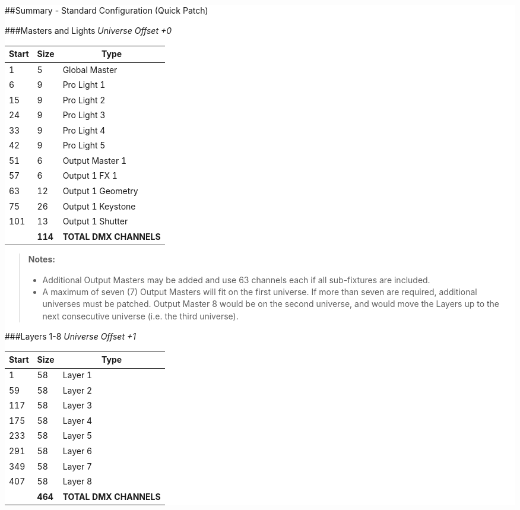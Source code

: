 ##Summary - Standard Configuration (Quick Patch)

###Masters and Lights
*Universe Offset +0*

| Start  | Size  | Type  |
|---|---|---|
| 1 | 5 | Global Master |
| 6 | 9  | Pro Light 1 |
| 15 | 9 | Pro Light 2 |
| 24 | 9  | Pro Light 3 |
| 33 | 9  | Pro Light 4 |
| 42 | 9  | Pro Light 5 |
| 51 | 6 | Output Master 1 |
| 57 | 6 | Output 1 FX 1 |
| 63 | 12 | Output 1 Geometry |
| 75 | 26 | Output 1 Keystone |
| 101 | 13 | Output 1 Shutter |
| | **114**  | **TOTAL DMX CHANNELS** |

>**Notes:**
>* Additional Output Masters may be added and use 63 channels each if all sub-fixtures are included.
>* A maximum of seven (7) Output Masters will fit on the first universe.  If more than seven are required, additional universes must be patched.  Output Master 8 would be on the second universe, and would move the Layers up to the next consecutive universe (i.e. the third universe).

###Layers 1-8
*Universe Offset +1*

| Start  | Size  | Type  |
---|---|---
| 1 | 58 | Layer 1 |
| 59 | 58 | Layer 2 |
| 117 | 58 | Layer 3 |
| 175 | 58 | Layer 4 |
| 233 | 58 | Layer 5 |
| 291 | 58 | Layer 6 |
| 349 | 58 | Layer 7 |
| 407 | 58 | Layer 8 |
| | **464**  | **TOTAL DMX CHANNELS** |
